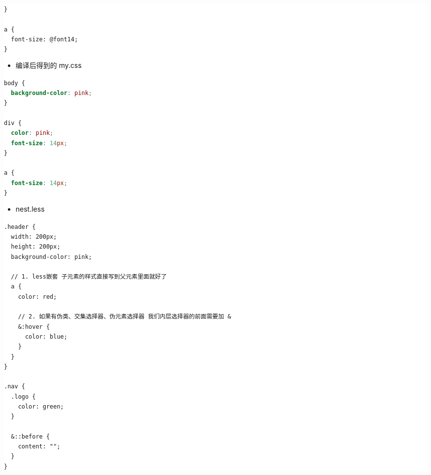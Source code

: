 ```less
}

a {
  font-size: @font14;
}
```

- 编译后得到的 my.css

```css
body {
  background-color: pink;
}

div {
  color: pink;
  font-size: 14px;
}

a {
  font-size: 14px;
}
```

- nest.less

```less
.header {
  width: 200px;
  height: 200px;
  background-color: pink;

  // 1. less嵌套 子元素的样式直接写到父元素里面就好了
  a {
    color: red;

    // 2. 如果有伪类、交集选择器、伪元素选择器 我们内层选择器的前面需要加 &
    &:hover {
      color: blue;
    }
  }
}

.nav {
  .logo {
    color: green;
  }

  &::before {
    content: "";
  }
}
```
